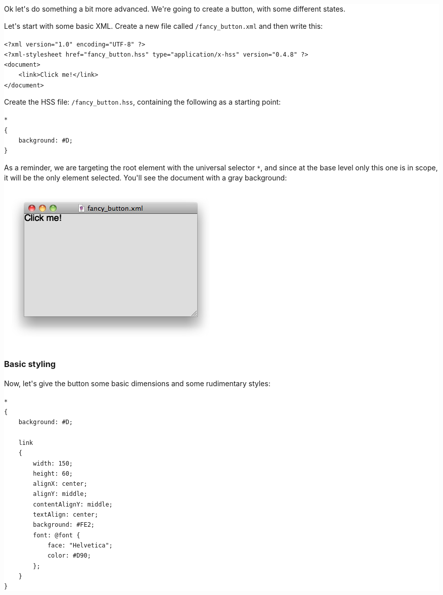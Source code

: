 Ok let's do something a bit more advanced. We're going to create a button, with
some different states.

Let's start with some basic XML. Create a new file called `/fancy_button.xml`
and then write this:

	<?xml version="1.0" encoding="UTF-8" ?>
	<?xml-stylesheet href="fancy_button.hss" type="application/x-hss" version="0.4.8" ?>
	<document>
		<link>Click me!</link>
	</document>

Create the HSS file: `/fancy_button.hss`, containing the following as a starting
point:

	*
	{
		background: #D;
	}

As a reminder, we are targeting the root element with the universal selector
`*`, and since at the base level only this one is in scope, it will be the only
element selected. You'll see the document with a gray background:

![The starting point: basic text with gray background](3001.jpg)

### Basic styling

Now, let's give the button some basic dimensions and some rudimentary styles:

	*
	{
		background: #D;

		link
		{
			width: 150;
			height: 60;
			alignX: center;
			alignY: middle;
			contentAlignY: middle;
			textAlign: center;
			background: #FE2;
			font: @font {
				face: "Helvetica";
				color: #D90;
			};
		}
	}
